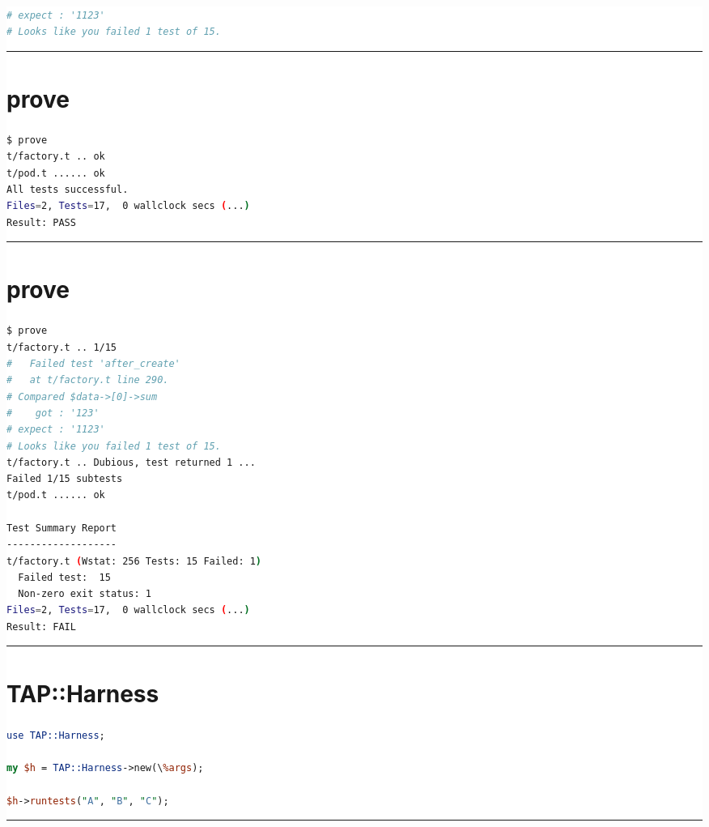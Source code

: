 ```perl
# expect : '1123'
# Looks like you failed 1 test of 15.
```

---

# prove

```bash
$ prove
t/factory.t .. ok
t/pod.t ...... ok
All tests successful.
Files=2, Tests=17,  0 wallclock secs (...)
Result: PASS
```

---

# prove

```bash
$ prove
t/factory.t .. 1/15
#   Failed test 'after_create'
#   at t/factory.t line 290.
# Compared $data->[0]->sum
#    got : '123'
# expect : '1123'
# Looks like you failed 1 test of 15.
t/factory.t .. Dubious, test returned 1 ...
Failed 1/15 subtests
t/pod.t ...... ok

Test Summary Report
-------------------
t/factory.t (Wstat: 256 Tests: 15 Failed: 1)
  Failed test:  15
  Non-zero exit status: 1
Files=2, Tests=17,  0 wallclock secs (...)
Result: FAIL
```

---

# TAP::Harness

```perl
use TAP::Harness;

my $h = TAP::Harness->new(\%args);

$h->runtests("A", "B", "C");
```

---